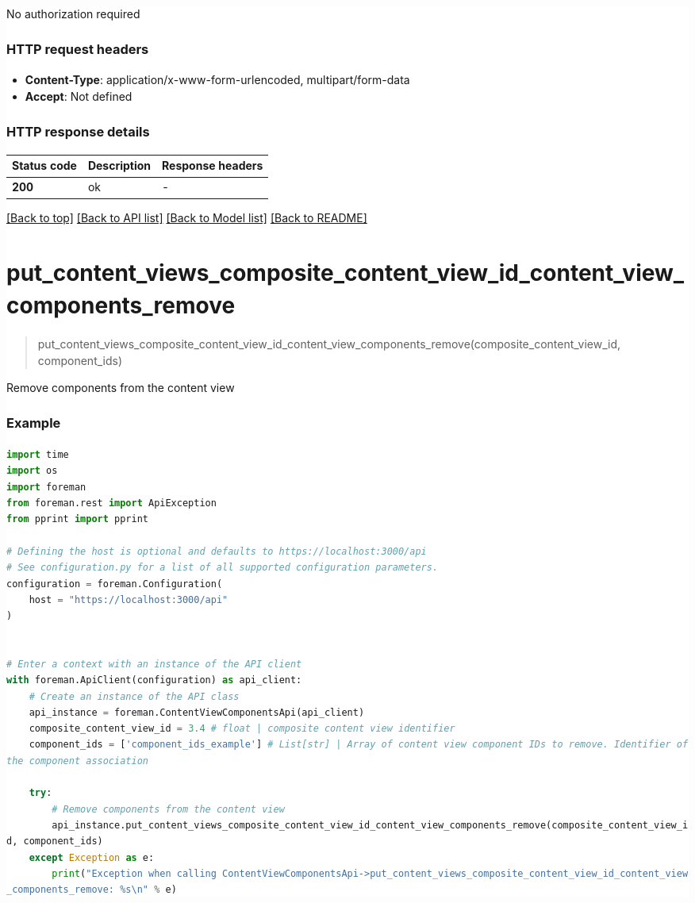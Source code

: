 No authorization required

### HTTP request headers

 - **Content-Type**: application/x-www-form-urlencoded, multipart/form-data
 - **Accept**: Not defined

### HTTP response details

| Status code | Description | Response headers |
|-------------|-------------|------------------|
**200** | ok |  -  |

[[Back to top]](#) [[Back to API list]](../README.md#documentation-for-api-endpoints) [[Back to Model list]](../README.md#documentation-for-models) [[Back to README]](../README.md)

# **put_content_views_composite_content_view_id_content_view_components_remove**
> put_content_views_composite_content_view_id_content_view_components_remove(composite_content_view_id, component_ids)

Remove components from the content view

### Example


```python
import time
import os
import foreman
from foreman.rest import ApiException
from pprint import pprint

# Defining the host is optional and defaults to https://localhost:3000/api
# See configuration.py for a list of all supported configuration parameters.
configuration = foreman.Configuration(
    host = "https://localhost:3000/api"
)


# Enter a context with an instance of the API client
with foreman.ApiClient(configuration) as api_client:
    # Create an instance of the API class
    api_instance = foreman.ContentViewComponentsApi(api_client)
    composite_content_view_id = 3.4 # float | composite content view identifier
    component_ids = ['component_ids_example'] # List[str] | Array of content view component IDs to remove. Identifier of the component association

    try:
        # Remove components from the content view
        api_instance.put_content_views_composite_content_view_id_content_view_components_remove(composite_content_view_id, component_ids)
    except Exception as e:
        print("Exception when calling ContentViewComponentsApi->put_content_views_composite_content_view_id_content_view_components_remove: %s\n" % e)
```
